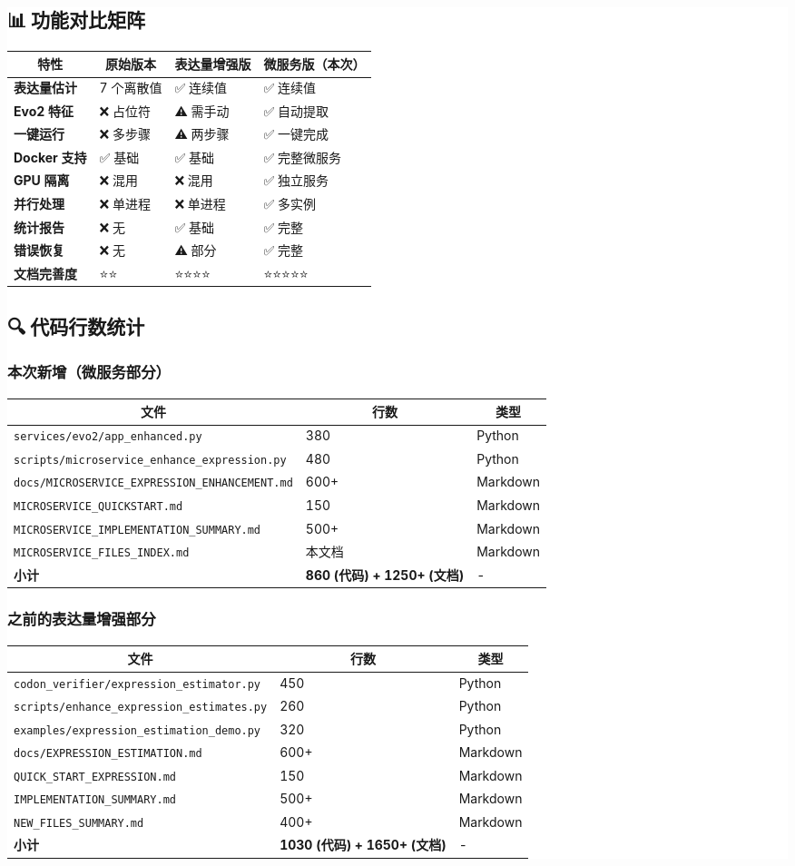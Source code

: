 ## 📊 功能对比矩阵

| 特性 | 原始版本 | 表达量增强版 | 微服务版（本次） |
|------|---------|-------------|-----------------|
| **表达量估计** | 7 个离散值 | ✅ 连续值 | ✅ 连续值 |
| **Evo2 特征** | ❌ 占位符 | ⚠️ 需手动 | ✅ 自动提取 |
| **一键运行** | ❌ 多步骤 | ⚠️ 两步骤 | ✅ 一键完成 |
| **Docker 支持** | ✅ 基础 | ✅ 基础 | ✅ 完整微服务 |
| **GPU 隔离** | ❌ 混用 | ❌ 混用 | ✅ 独立服务 |
| **并行处理** | ❌ 单进程 | ❌ 单进程 | ✅ 多实例 |
| **统计报告** | ❌ 无 | ✅ 基础 | ✅ 完整 |
| **错误恢复** | ❌ 无 | ⚠️ 部分 | ✅ 完整 |
| **文档完善度** | ⭐⭐ | ⭐⭐⭐⭐ | ⭐⭐⭐⭐⭐ |

## 🔍 代码行数统计

### 本次新增（微服务部分）

| 文件 | 行数 | 类型 |
|------|------|------|
| `services/evo2/app_enhanced.py` | 380 | Python |
| `scripts/microservice_enhance_expression.py` | 480 | Python |
| `docs/MICROSERVICE_EXPRESSION_ENHANCEMENT.md` | 600+ | Markdown |
| `MICROSERVICE_QUICKSTART.md` | 150 | Markdown |
| `MICROSERVICE_IMPLEMENTATION_SUMMARY.md` | 500+ | Markdown |
| `MICROSERVICE_FILES_INDEX.md` | 本文档 | Markdown |
| **小计** | **860 (代码) + 1250+ (文档)** | - |

### 之前的表达量增强部分

| 文件 | 行数 | 类型 |
|------|------|------|
| `codon_verifier/expression_estimator.py` | 450 | Python |
| `scripts/enhance_expression_estimates.py` | 260 | Python |
| `examples/expression_estimation_demo.py` | 320 | Python |
| `docs/EXPRESSION_ESTIMATION.md` | 600+ | Markdown |
| `QUICK_START_EXPRESSION.md` | 150 | Markdown |
| `IMPLEMENTATION_SUMMARY.md` | 500+ | Markdown |
| `NEW_FILES_SUMMARY.md` | 400+ | Markdown |
| **小计** | **1030 (代码) + 1650+ (文档)** | - |
